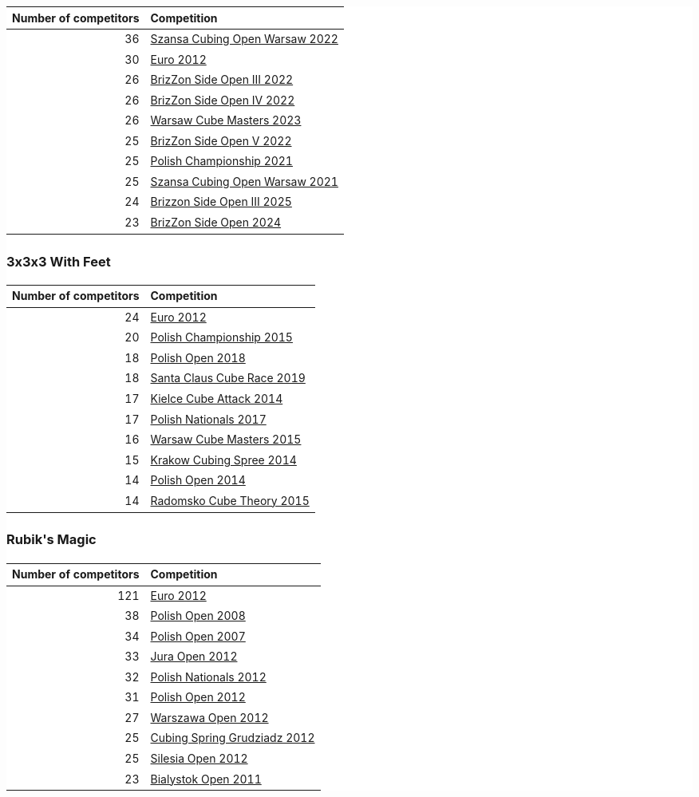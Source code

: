 | Number of competitors | Competition |
| ---: | :--- |
| 36 | [Szansa Cubing Open Warsaw 2022](https://www.worldcubeassociation.org/competitions/SzansaCubingOpenWarsaw2022) |
| 30 | [Euro 2012](https://www.worldcubeassociation.org/competitions/Euro2012) |
| 26 | [BrizZon Side Open III 2022](https://www.worldcubeassociation.org/competitions/BrizZonSideOpenIII2022) |
| 26 | [BrizZon Side Open IV 2022](https://www.worldcubeassociation.org/competitions/BrizZonSideOpenIV2022) |
| 26 | [Warsaw Cube Masters 2023](https://www.worldcubeassociation.org/competitions/WarsawCubeMasters2023) |
| 25 | [BrizZon Side Open V 2022](https://www.worldcubeassociation.org/competitions/BrizzonSideOpenV2022) |
| 25 | [Polish Championship 2021](https://www.worldcubeassociation.org/competitions/PolishChampionship2021) |
| 25 | [Szansa Cubing Open Warsaw 2021](https://www.worldcubeassociation.org/competitions/SzansaCubingOpenWarsaw2021) |
| 24 | [Brizzon Side Open III 2025](https://www.worldcubeassociation.org/competitions/BrizzonSideOpenIII2025) |
| 23 | [BrizZon Side Open 2024](https://www.worldcubeassociation.org/competitions/BrizZonSideOpen2024) |

### 3x3x3 With Feet

| Number of competitors | Competition |
| ---: | :--- |
| 24 | [Euro 2012](https://www.worldcubeassociation.org/competitions/Euro2012) |
| 20 | [Polish Championship 2015](https://www.worldcubeassociation.org/competitions/PolishChampionship2015) |
| 18 | [Polish Open 2018](https://www.worldcubeassociation.org/competitions/PolishOpen2018) |
| 18 | [Santa Claus Cube Race 2019](https://www.worldcubeassociation.org/competitions/SantaClausCubeRace2019) |
| 17 | [Kielce Cube Attack 2014](https://www.worldcubeassociation.org/competitions/KielceCubeAttack2014) |
| 17 | [Polish Nationals 2017](https://www.worldcubeassociation.org/competitions/PolishNationals2017) |
| 16 | [Warsaw Cube Masters 2015](https://www.worldcubeassociation.org/competitions/WarsawCubeMasters2015) |
| 15 | [Krakow Cubing Spree 2014](https://www.worldcubeassociation.org/competitions/KrakowCubingSpree2014) |
| 14 | [Polish Open 2014](https://www.worldcubeassociation.org/competitions/PolishOpen2014) |
| 14 | [Radomsko Cube Theory 2015](https://www.worldcubeassociation.org/competitions/Radomsko2015) |

### Rubik's Magic

| Number of competitors | Competition |
| ---: | :--- |
| 121 | [Euro 2012](https://www.worldcubeassociation.org/competitions/Euro2012) |
| 38 | [Polish Open 2008](https://www.worldcubeassociation.org/competitions/PolishOpen2008) |
| 34 | [Polish Open 2007](https://www.worldcubeassociation.org/competitions/PolishOpen2007) |
| 33 | [Jura Open 2012](https://www.worldcubeassociation.org/competitions/JuraOpen2012) |
| 32 | [Polish Nationals 2012](https://www.worldcubeassociation.org/competitions/PolishNationals2012) |
| 31 | [Polish Open 2012](https://www.worldcubeassociation.org/competitions/PolishOpen2012) |
| 27 | [Warszawa Open 2012](https://www.worldcubeassociation.org/competitions/WarsawaOpen2012) |
| 25 | [Cubing Spring Grudziadz 2012](https://www.worldcubeassociation.org/competitions/CubingSpringGrudziadz2012) |
| 25 | [Silesia Open 2012](https://www.worldcubeassociation.org/competitions/SilesiaOpen2012) |
| 23 | [Bialystok Open 2011](https://www.worldcubeassociation.org/competitions/BialystokOpen2011) |
